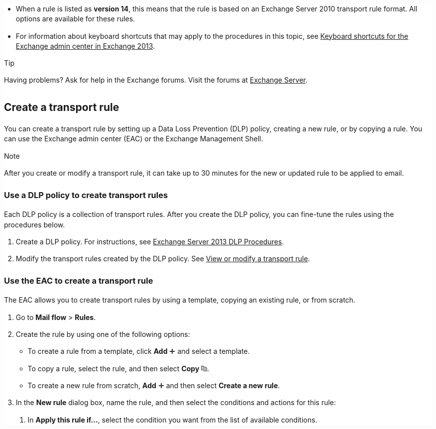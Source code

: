 - When a rule is listed as **version 14**, this means that the rule is based on an Exchange Server 2010 transport rule format. All options are available for these rules.

- For information about keyboard shortcuts that may apply to the procedures in this topic, see [Keyboard shortcuts for the Exchange admin center in Exchange 2013](keyboard-shortcuts-in-the-exchange-admin-center-2013-help.md).

> [!TIP]
> Having problems? Ask for help in the Exchange forums. Visit the forums at [Exchange Server](https://go.microsoft.com/fwlink/p/?linkId=60612).

## Create a transport rule

You can create a transport rule by setting up a Data Loss Prevention (DLP) policy, creating a new rule, or by copying a rule. You can use the Exchange admin center (EAC) or the Exchange Management Shell.

> [!NOTE]
> After you create or modify a transport rule, it can take up to 30 minutes for the new or updated rule to be applied to email.

### Use a DLP policy to create transport rules

Each DLP policy is a collection of transport rules. After you create the DLP policy, you can fine-tune the rules using the procedures below.

1. Create a DLP policy. For instructions, see [Exchange Server 2013 DLP Procedures](https://technet.microsoft.com/library/e2f575aa-552e-4dcc-8d7b-1ffd697d67df%28Office.14%29.aspx).

2. Modify the transport rules created by the DLP policy. See [View or modify a transport rule](manage-transport-rules-exchange-2013-help.md#view-or-modify-a-transport-rule).

### Use the EAC to create a transport rule

The EAC allows you to create transport rules by using a template, copying an existing rule, or from scratch.

1. Go to **Mail flow** \> **Rules**.

2. Create the rule by using one of the following options:

   - To create a rule from a template, click **Add** ![Add Icon](images/ITPro_EAC_AddIcon.gif) and select a template.

   - To copy a rule, select the rule, and then select **Copy** ![Copy Icon](images/ITPro_EAC_CopyIcon.gif).

   - To create a new rule from scratch, **Add** ![Add Icon](images/ITPro_EAC_AddIcon.gif) and then select **Create a new rule**.

3. In the **New rule** dialog box, name the rule, and then select the conditions and actions for this rule:

   1. In **Apply this rule if...**, select the condition you want from the list of available conditions.
